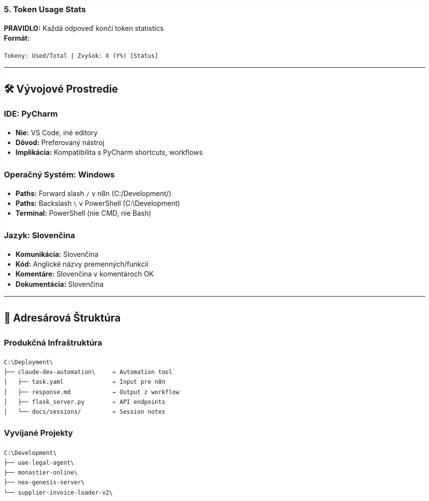 ### 5. Token Usage Stats
**PRAVIDLO:** Každá odpoveď končí token statistics  
**Formát:** 
```
Tokeny: Used/Total | Zvyšok: X (Y%) [Status]
```

---

## 🛠️ Vývojové Prostredie

### IDE: PyCharm
- **Nie:** VS Code, iné editory
- **Dôvod:** Preferovaný nástroj
- **Implikácia:** Kompatibilita s PyCharm shortcuts, workflows

### Operačný Systém: Windows
- **Paths:** Forward slash `/` v n8n (C:/Development/)
- **Paths:** Backslash `\` v PowerShell (C:\Development\)
- **Terminal:** PowerShell (nie CMD, nie Bash)

### Jazyk: Slovenčina
- **Komunikácia:** Slovenčina
- **Kód:** Anglické názvy premenných/funkcií
- **Komentáre:** Slovenčina v komentároch OK
- **Dokumentácia:** Slovenčina

---

## 📁 Adresárová Štruktúra

### Produkčná Infraštruktúra
```
C:\Deployment\
├── claude-dev-automation\     ← Automation tool
│   ├── task.yaml              ← Input pre n8n
│   ├── response.md            ← Output z workflow
│   ├── flask_server.py        ← API endpoints
│   └── docs/sessions/         ← Session notes
```

### Vyvíjané Projekty
```
C:\Development\
├── uae-legal-agent\
├── monastier-online\
├── nex-genesis-server\
└── supplier-invoice-loader-v2\
```
